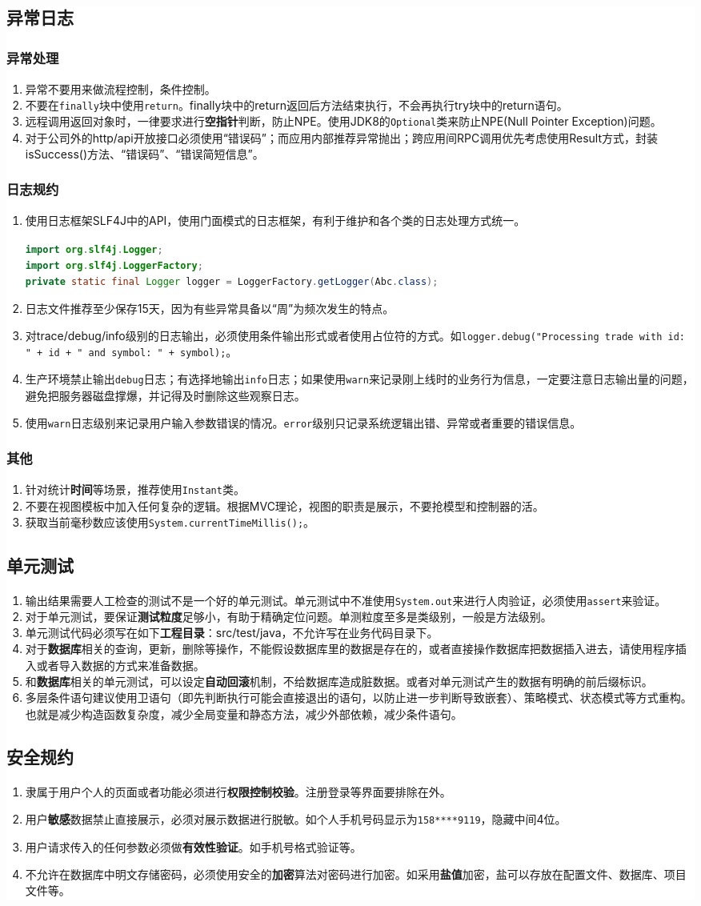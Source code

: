 ## 异常日志

### 异常处理

1. 异常不要用来做流程控制，条件控制。
2. 不要在`finally`块中使用`return`。finally块中的return返回后方法结束执行，不会再执行try块中的return语句。
3. 远程调用返回对象时，一律要求进行**空指针**判断，防止NPE。使用JDK8的`Optional`类来防止NPE(Null Pointer Exception)问题。
4. 对于公司外的http/api开放接口必须使用“错误码”；而应用内部推荐异常抛出；跨应用间RPC调用优先考虑使用Result方式，封装isSuccess()方法、“错误码”、“错误简短信息”。

### 日志规约

1. 使用日志框架SLF4J中的API，使用门面模式的日志框架，有利于维护和各个类的日志处理方式统一。

    ```java
    import org.slf4j.Logger;
    import org.slf4j.LoggerFactory;
    private static final Logger logger = LoggerFactory.getLogger(Abc.class);  
    ```

2. 日志文件推荐至少保存15天，因为有些异常具备以“周”为频次发生的特点。

3. 对trace/debug/info级别的日志输出，必须使用条件输出形式或者使用占位符的方式。如`logger.debug("Processing trade with id: " + id + " and symbol: " + symbol);`。

3. 生产环境禁止输出`debug`日志；有选择地输出`info`日志；如果使用`warn`来记录刚上线时的业务行为信息，一定要注意日志输出量的问题，避免把服务器磁盘撑爆，并记得及时删除这些观察日志。

4. 使用`warn`日志级别来记录用户输入参数错误的情况。`error`级别只记录系统逻辑出错、异常或者重要的错误信息。

### 其他

1. 针对统计**时间**等场景，推荐使用`Instant`类。
2. 不要在视图模板中加入任何复杂的逻辑。根据MVC理论，视图的职责是展示，不要抢模型和控制器的活。
3. 获取当前毫秒数应该使用`System.currentTimeMillis();`。

## 单元测试

1. 输出结果需要人工检查的测试不是一个好的单元测试。单元测试中不准使用`System.out`来进行人肉验证，必须使用`assert`来验证。
2. 对于单元测试，要保证**测试粒度**足够小，有助于精确定位问题。单测粒度至多是类级别，一般是方法级别。
3. 单元测试代码必须写在如下**工程目录**：src/test/java，不允许写在业务代码目录下。
4. 对于**数据库**相关的查询，更新，删除等操作，不能假设数据库里的数据是存在的，或者直接操作数据库把数据插入进去，请使用程序插入或者导入数据的方式来准备数据。
5. 和**数据库**相关的单元测试，可以设定**自动回滚**机制，不给数据库造成脏数据。或者对单元测试产生的数据有明确的前后缀标识。
6. 多层条件语句建议使用卫语句（即先判断执行可能会直接退出的语句，以防止进一步判断导致嵌套）、策略模式、状态模式等方式重构。也就是减少构造函数复杂度，减少全局变量和静态方法，减少外部依赖，减少条件语句。

## 安全规约

1. 隶属于用户个人的页面或者功能必须进行**权限控制校验**。注册登录等界面要排除在外。
   
2. 用户**敏感**数据禁止直接展示，必须对展示数据进行脱敏。如个人手机号码显示为`158****9119`，隐藏中间4位。
   
3. 用户请求传入的任何参数必须做**有效性验证**。如手机号格式验证等。

4. 不允许在数据库中明文存储密码，必须使用安全的**加密**算法对密码进行加密。如采用**盐值**加密，盐可以存放在配置文件、数据库、项目文件等。
